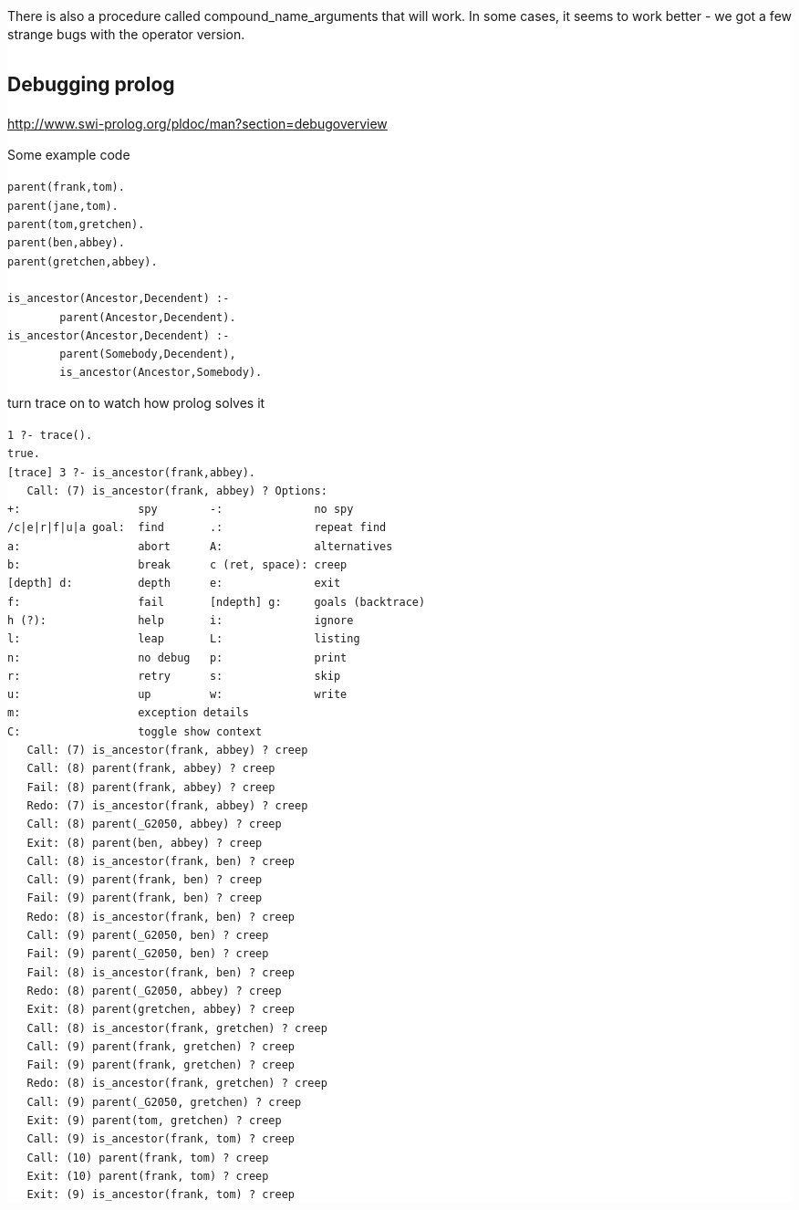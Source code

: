 There is also a procedure called compound\_name\_arguments that will
work.  In some cases, it seems to work better - we got a few strange
bugs with the operator version.

## Debugging prolog

<http://www.swi-prolog.org/pldoc/man?section=debugoverview>

Some example code

    parent(frank,tom).
    parent(jane,tom).
    parent(tom,gretchen).
    parent(ben,abbey).
    parent(gretchen,abbey).
    
    is_ancestor(Ancestor,Decendent) :-
            parent(Ancestor,Decendent).
    is_ancestor(Ancestor,Decendent) :-
            parent(Somebody,Decendent),
            is_ancestor(Ancestor,Somebody).

turn trace on to watch how prolog solves it

    1 ?- trace().
    true.
    [trace] 3 ?- is_ancestor(frank,abbey).
       Call: (7) is_ancestor(frank, abbey) ? Options:
    +:                  spy        -:              no spy
    /c|e|r|f|u|a goal:  find       .:              repeat find
    a:                  abort      A:              alternatives
    b:                  break      c (ret, space): creep
    [depth] d:          depth      e:              exit
    f:                  fail       [ndepth] g:     goals (backtrace)
    h (?):              help       i:              ignore
    l:                  leap       L:              listing
    n:                  no debug   p:              print
    r:                  retry      s:              skip
    u:                  up         w:              write
    m:                  exception details
    C:                  toggle show context
       Call: (7) is_ancestor(frank, abbey) ? creep
       Call: (8) parent(frank, abbey) ? creep
       Fail: (8) parent(frank, abbey) ? creep
       Redo: (7) is_ancestor(frank, abbey) ? creep
       Call: (8) parent(_G2050, abbey) ? creep
       Exit: (8) parent(ben, abbey) ? creep
       Call: (8) is_ancestor(frank, ben) ? creep
       Call: (9) parent(frank, ben) ? creep
       Fail: (9) parent(frank, ben) ? creep
       Redo: (8) is_ancestor(frank, ben) ? creep
       Call: (9) parent(_G2050, ben) ? creep
       Fail: (9) parent(_G2050, ben) ? creep
       Fail: (8) is_ancestor(frank, ben) ? creep
       Redo: (8) parent(_G2050, abbey) ? creep
       Exit: (8) parent(gretchen, abbey) ? creep
       Call: (8) is_ancestor(frank, gretchen) ? creep
       Call: (9) parent(frank, gretchen) ? creep
       Fail: (9) parent(frank, gretchen) ? creep
       Redo: (8) is_ancestor(frank, gretchen) ? creep
       Call: (9) parent(_G2050, gretchen) ? creep
       Exit: (9) parent(tom, gretchen) ? creep
       Call: (9) is_ancestor(frank, tom) ? creep
       Call: (10) parent(frank, tom) ? creep
       Exit: (10) parent(frank, tom) ? creep
       Exit: (9) is_ancestor(frank, tom) ? creep